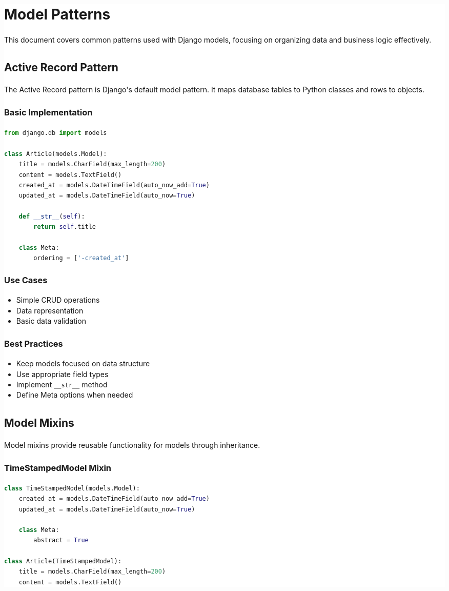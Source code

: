 # Model Patterns

This document covers common patterns used with Django models, focusing on organizing data and business logic effectively.

## Active Record Pattern

The Active Record pattern is Django's default model pattern. It maps database tables to Python classes and rows to objects.

### Basic Implementation

```python
from django.db import models

class Article(models.Model):
    title = models.CharField(max_length=200)
    content = models.TextField()
    created_at = models.DateTimeField(auto_now_add=True)
    updated_at = models.DateTimeField(auto_now=True)
    
    def __str__(self):
        return self.title
    
    class Meta:
        ordering = ['-created_at']
```

### Use Cases

- Simple CRUD operations
- Data representation
- Basic data validation

### Best Practices

- Keep models focused on data structure
- Use appropriate field types
- Implement `__str__` method
- Define Meta options when needed

## Model Mixins

Model mixins provide reusable functionality for models through inheritance.

### TimeStampedModel Mixin

```python
class TimeStampedModel(models.Model):
    created_at = models.DateTimeField(auto_now_add=True)
    updated_at = models.DateTimeField(auto_now=True)
    
    class Meta:
        abstract = True

class Article(TimeStampedModel):
    title = models.CharField(max_length=200)
    content = models.TextField()
```
